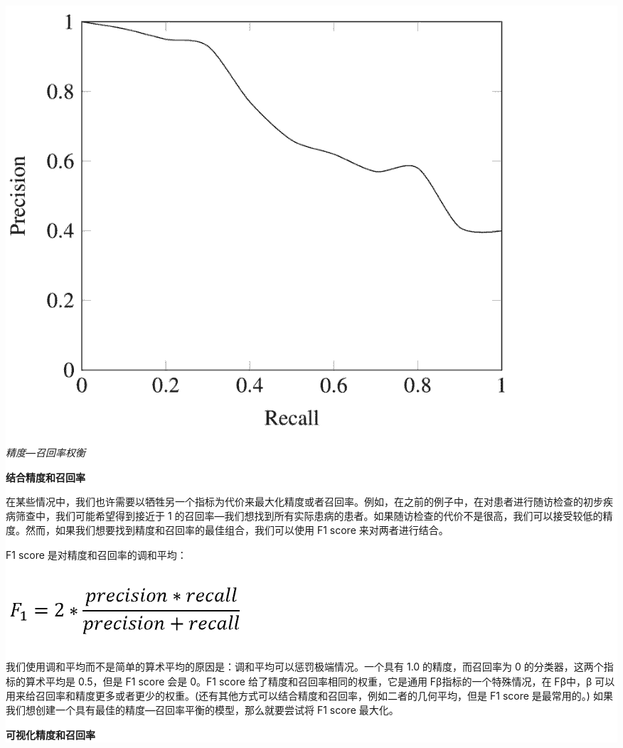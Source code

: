 ![](img/34287a0a29e75c2a34100d575e7d3c13-fs8.png)

*精度—召回率权衡*

**结合精度和召回率**

在某些情况中，我们也许需要以牺牲另一个指标为代价来最大化精度或者召回率。例如，在之前的例子中，在对患者进行随访检查的初步疾病筛查中，我们可能希望得到接近于 1 的召回率—我们想找到所有实际患病的患者。如果随访检查的代价不是很高，我们可以接受较低的精度。然而，如果我们想要找到精度和召回率的最佳组合，我们可以使用 F1 score 来对两者进行结合。

F1 score 是对精度和召回率的调和平均：

![](img/19c69291d430756c6a6e310f485fee46-fs8.png)

我们使用调和平均而不是简单的算术平均的原因是：调和平均可以惩罚极端情况。一个具有 1.0 的精度，而召回率为 0 的分类器，这两个指标的算术平均是 0.5，但是 F1 score 会是 0。F1 score 给了精度和召回率相同的权重，它是通用 Fβ指标的一个特殊情况，在 Fβ中，β 可以用来给召回率和精度更多或者更少的权重。(还有其他方式可以结合精度和召回率，例如二者的几何平均，但是 F1 score 是最常用的。) 如果我们想创建一个具有最佳的精度—召回率平衡的模型，那么就要尝试将 F1 score 最大化。

**可视化精度和召回率**
